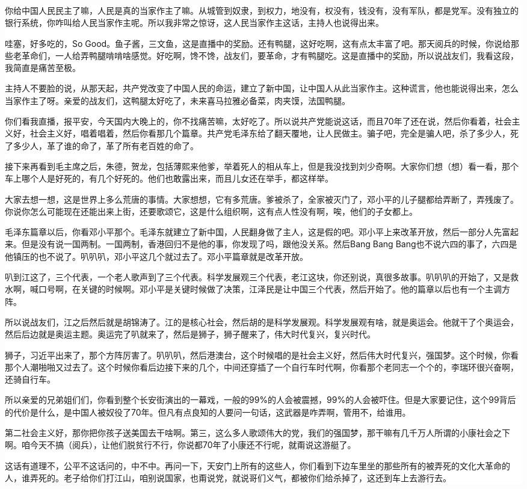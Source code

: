 你给中国人民民主了嘛，人民是真的当家作主了嘛。从城管到奴隶，到权力，地没有，权没有，钱没有，没有军队，都是党军。没有独立的银行系统，你咋叫给人民当家作主呢。所以我非常之惊讶，这人民当家作主这话，主持人也说得出来。




哇塞，好多吃的，So Good。鱼子酱，三文鱼，这是直播中的奖励。还有鸭腿，这好吃啊，这有点太丰富了吧。那天阅兵的时候，你说给那些老革命们，一人给弄鸭腿啃啃啥感觉。好吃啊，馋不馋，战友们，要革命，才有鸭腿吃。这是直播中的奖励，所以说战友们，我看这段，我简直是痛苦至极。




主持人不要脸的说，从那天起，共产党改变了中国人民的命运，建立了新中国，让中国人从此当家作主。这种谎言，他也能说得出来，怎么当家作主了呀。亲爱的战友们，这鸭腿太好吃了，未来喜马拉雅必备菜，肉夹馍，法国鸭腿。




你们看我直播，报平安，今天国内大晚上的，你不找痛苦嘛，太好吃了。所以说共产党能说这话，而且70年了还在说，然后你看着，社会主义好，社会主义好，唱着唱着，然后你看那几个篇章。共产党毛泽东给了翻天覆地，让人民做主。骗子吧，完全是骗人吧，杀了多少人，死了多少人，革了谁的命了，革了所有老百姓的命了。




接下来再看到毛主席之后，朱德，贺龙，包括薄熙来他爹，举着死人的相从车上，但是我没找到刘少奇啊。大家你们想（想）看一看，那个车上哪个人是好死的，有几个好死的。他们也敢露出来，而且儿女还在举手，都这样举。




大家去想一想，这是世界上多么荒唐的事情。大家想想，它有多荒唐。爹被杀了，全家被灭门了，邓小平的儿子腿都给弄断了，弄残废了。你说你怎么可能现在还能出来上街，还要歌颂它，这是什么组织啊，这有点人性没有啊，唉，他们的子女都上。




毛泽东篇章以后，你看邓小平那个。毛泽东就建立了新中国，人民翻身做了主人，这是假的吧。邓小平上来改革开放，然后一部分人先富起来。但是没有说一国两制。一国两制，香港回归不是他的事，你发现了吗，跟他没关系。然后Bang Bang Bang也不说六四的事了，六四是他镇压的也不说了。叭叭叭，邓小平这几个就过去了。邓小平篇章就是改革开放。




叭到江这了，三个代表，一个老人歌声到了三个代表。科学发展观三个代表，老江这块，你还别说，真很多故事。叭叭叭的开始了，又是救水啊，喊口号啊，在关键的时候啊。邓小平是关键时候做了决策，江泽民是让中国三个代表，然后开始了。他的篇章以后也有一个主调方阵。




所以说战友们，江之后然后就是胡锦涛了。江的是核心社会，然后胡的是科学发展观。科学发展观有啥，就是奥运会。他就干了个奥运会，然后后边就是奥运主题。奥运完了叭就来了，然后是狮子，狮子醒来了，伟大时代复兴，复兴时代。




狮子，习近平出来了，那个方阵厉害了。叭叭叭，然后港澳台，这个时候唱的是社会主义好，然后伟大时代复兴，强国梦。这个时候，你看那个人潮啪啪又过去了。这个时候你看后边接下来的几个，中间还穿插了一个自行车时代啊，你看那个老同志一个个的，李瑞环很兴奋啊，还骑自行车。




所以亲爱的兄弟姐们们，你看到整个长安街演出的一幕戏，一般的99%的人会被震撼，99%的人会被吓住。但是大家要记住，这个99背后的代价是什么，是中国人被奴役了70年。但凡有点良知的人要问一句话，这武器是咋弄啊，管用不，给谁用。




第二社会主义好，那你把你孩子送美国去干啥啊。第三，这么多人歌颂伟大的党，我们的强国梦，那干嘛有几千万人所谓的小康社会之下啊。咱今天不搞（阅兵），让他们脱贫行不行，你说都70年了小康还不行呢，就甭说这游艇了。




这话有道理不，公平不这话问的，中不中。再问一下，天安门上所有的这些人，你们看到下边车里坐的那些所有的被弄死的文化大革命的人，谁弄死的。老子给你们打江山，咱别说国家，也甭说党，就说哥们义气，都被你们给杀掉了，这还到车上去游行去。
